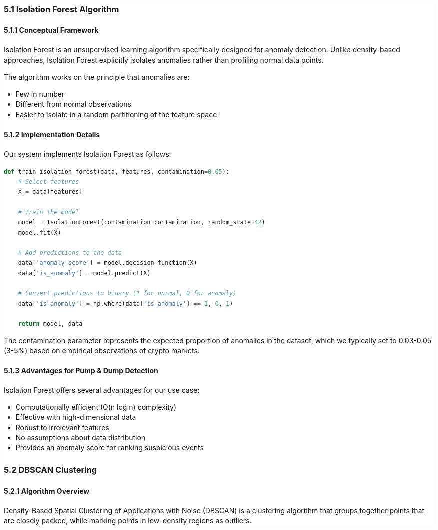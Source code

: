 ### 5.1 Isolation Forest Algorithm

#### 5.1.1 Conceptual Framework

Isolation Forest is an unsupervised learning algorithm specifically designed for anomaly detection. Unlike density-based approaches, Isolation Forest explicitly isolates anomalies rather than profiling normal data points.

The algorithm works on the principle that anomalies are:
- Few in number
- Different from normal observations
- Easier to isolate in a random partitioning of the feature space

#### 5.1.2 Implementation Details

Our system implements Isolation Forest as follows:

```python
def train_isolation_forest(data, features, contamination=0.05):
    # Select features
    X = data[features]
    
    # Train the model
    model = IsolationForest(contamination=contamination, random_state=42)
    model.fit(X)
    
    # Add predictions to the data
    data['anomaly_score'] = model.decision_function(X)
    data['is_anomaly'] = model.predict(X)
    
    # Convert predictions to binary (1 for normal, 0 for anomaly)
    data['is_anomaly'] = np.where(data['is_anomaly'] == 1, 0, 1)
    
    return model, data
```

The contamination parameter represents the expected proportion of anomalies in the dataset, which we typically set to 0.03-0.05 (3-5%) based on empirical observations of crypto markets.

#### 5.1.3 Advantages for Pump & Dump Detection

Isolation Forest offers several advantages for our use case:
- Computationally efficient (O(n log n) complexity)
- Effective with high-dimensional data
- Robust to irrelevant features
- No assumptions about data distribution
- Provides an anomaly score for ranking suspicious events

### 5.2 DBSCAN Clustering

#### 5.2.1 Algorithm Overview

Density-Based Spatial Clustering of Applications with Noise (DBSCAN) is a clustering algorithm that groups together points that are closely packed, while marking points in low-density regions as outliers.
